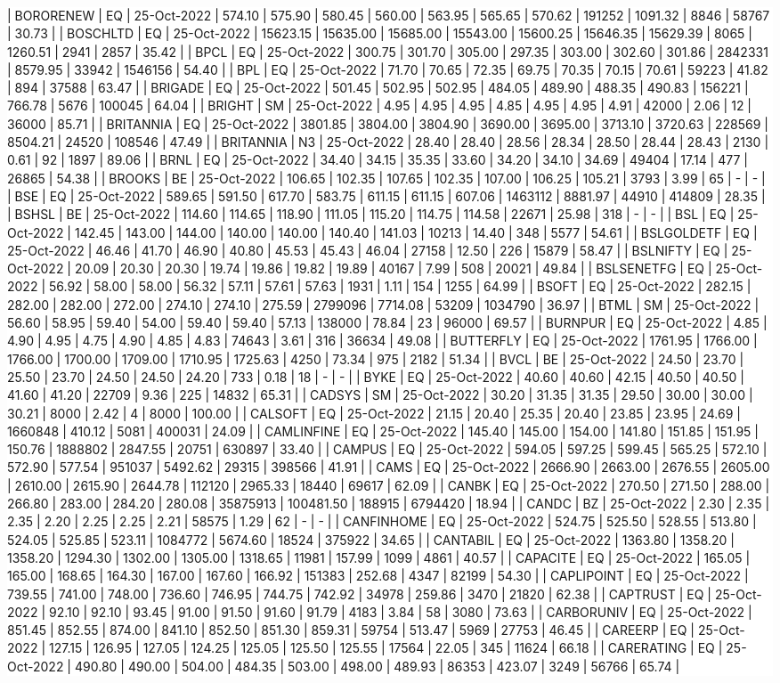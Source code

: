 | BORORENEW | EQ | 25-Oct-2022 | 574.10 | 575.90 | 580.45 | 560.00 | 563.95 | 565.65 | 570.62 | 191252 | 1091.32 | 8846 | 58767 | 30.73 |
| BOSCHLTD | EQ | 25-Oct-2022 | 15623.15 | 15635.00 | 15685.00 | 15543.00 | 15600.25 | 15646.35 | 15629.39 | 8065 | 1260.51 | 2941 | 2857 | 35.42 |
| BPCL | EQ | 25-Oct-2022 | 300.75 | 301.70 | 305.00 | 297.35 | 303.00 | 302.60 | 301.86 | 2842331 | 8579.95 | 33942 | 1546156 | 54.40 |
| BPL | EQ | 25-Oct-2022 | 71.70 | 70.65 | 72.35 | 69.75 | 70.35 | 70.15 | 70.61 | 59223 | 41.82 | 894 | 37588 | 63.47 |
| BRIGADE | EQ | 25-Oct-2022 | 501.45 | 502.95 | 502.95 | 484.05 | 489.90 | 488.35 | 490.83 | 156221 | 766.78 | 5676 | 100045 | 64.04 |
| BRIGHT | SM | 25-Oct-2022 | 4.95 | 4.95 | 4.95 | 4.85 | 4.95 | 4.95 | 4.91 | 42000 | 2.06 | 12 | 36000 | 85.71 |
| BRITANNIA | EQ | 25-Oct-2022 | 3801.85 | 3804.00 | 3804.90 | 3690.00 | 3695.00 | 3713.10 | 3720.63 | 228569 | 8504.21 | 24520 | 108546 | 47.49 |
| BRITANNIA | N3 | 25-Oct-2022 | 28.40 | 28.40 | 28.56 | 28.34 | 28.50 | 28.44 | 28.43 | 2130 | 0.61 | 92 | 1897 | 89.06 |
| BRNL | EQ | 25-Oct-2022 | 34.40 | 34.15 | 35.35 | 33.60 | 34.20 | 34.10 | 34.69 | 49404 | 17.14 | 477 | 26865 | 54.38 |
| BROOKS | BE | 25-Oct-2022 | 106.65 | 102.35 | 107.65 | 102.35 | 107.00 | 106.25 | 105.21 | 3793 | 3.99 | 65 | - | - |
| BSE | EQ | 25-Oct-2022 | 589.65 | 591.50 | 617.70 | 583.75 | 611.15 | 611.15 | 607.06 | 1463112 | 8881.97 | 44910 | 414809 | 28.35 |
| BSHSL | BE | 25-Oct-2022 | 114.60 | 114.65 | 118.90 | 111.05 | 115.20 | 114.75 | 114.58 | 22671 | 25.98 | 318 | - | - |
| BSL | EQ | 25-Oct-2022 | 142.45 | 143.00 | 144.00 | 140.00 | 140.00 | 140.40 | 141.03 | 10213 | 14.40 | 348 | 5577 | 54.61 |
| BSLGOLDETF | EQ | 25-Oct-2022 | 46.46 | 41.70 | 46.90 | 40.80 | 45.53 | 45.43 | 46.04 | 27158 | 12.50 | 226 | 15879 | 58.47 |
| BSLNIFTY | EQ | 25-Oct-2022 | 20.09 | 20.30 | 20.30 | 19.74 | 19.86 | 19.82 | 19.89 | 40167 | 7.99 | 508 | 20021 | 49.84 |
| BSLSENETFG | EQ | 25-Oct-2022 | 56.92 | 58.00 | 58.00 | 56.32 | 57.11 | 57.61 | 57.63 | 1931 | 1.11 | 154 | 1255 | 64.99 |
| BSOFT | EQ | 25-Oct-2022 | 282.15 | 282.00 | 282.00 | 272.00 | 274.10 | 274.10 | 275.59 | 2799096 | 7714.08 | 53209 | 1034790 | 36.97 |
| BTML | SM | 25-Oct-2022 | 56.60 | 58.95 | 59.40 | 54.00 | 59.40 | 59.40 | 57.13 | 138000 | 78.84 | 23 | 96000 | 69.57 |
| BURNPUR | EQ | 25-Oct-2022 | 4.85 | 4.90 | 4.95 | 4.75 | 4.90 | 4.85 | 4.83 | 74643 | 3.61 | 316 | 36634 | 49.08 |
| BUTTERFLY | EQ | 25-Oct-2022 | 1761.95 | 1766.00 | 1766.00 | 1700.00 | 1709.00 | 1710.95 | 1725.63 | 4250 | 73.34 | 975 | 2182 | 51.34 |
| BVCL | BE | 25-Oct-2022 | 24.50 | 23.70 | 25.50 | 23.70 | 24.50 | 24.50 | 24.20 | 733 | 0.18 | 18 | - | - |
| BYKE | EQ | 25-Oct-2022 | 40.60 | 40.60 | 42.15 | 40.50 | 40.50 | 41.60 | 41.20 | 22709 | 9.36 | 225 | 14832 | 65.31 |
| CADSYS | SM | 25-Oct-2022 | 30.20 | 31.35 | 31.35 | 29.50 | 30.00 | 30.00 | 30.21 | 8000 | 2.42 | 4 | 8000 | 100.00 |
| CALSOFT | EQ | 25-Oct-2022 | 21.15 | 20.40 | 25.35 | 20.40 | 23.85 | 23.95 | 24.69 | 1660848 | 410.12 | 5081 | 400031 | 24.09 |
| CAMLINFINE | EQ | 25-Oct-2022 | 145.40 | 145.00 | 154.00 | 141.80 | 151.85 | 151.95 | 150.76 | 1888802 | 2847.55 | 20751 | 630897 | 33.40 |
| CAMPUS | EQ | 25-Oct-2022 | 594.05 | 597.25 | 599.45 | 565.25 | 572.10 | 572.90 | 577.54 | 951037 | 5492.62 | 29315 | 398566 | 41.91 |
| CAMS | EQ | 25-Oct-2022 | 2666.90 | 2663.00 | 2676.55 | 2605.00 | 2610.00 | 2615.90 | 2644.78 | 112120 | 2965.33 | 18440 | 69617 | 62.09 |
| CANBK | EQ | 25-Oct-2022 | 270.50 | 271.50 | 288.00 | 266.80 | 283.00 | 284.20 | 280.08 | 35875913 | 100481.50 | 188915 | 6794420 | 18.94 |
| CANDC | BZ | 25-Oct-2022 | 2.30 | 2.35 | 2.35 | 2.20 | 2.25 | 2.25 | 2.21 | 58575 | 1.29 | 62 | - | - |
| CANFINHOME | EQ | 25-Oct-2022 | 524.75 | 525.50 | 528.55 | 513.80 | 524.05 | 525.85 | 523.11 | 1084772 | 5674.60 | 18524 | 375922 | 34.65 |
| CANTABIL | EQ | 25-Oct-2022 | 1363.80 | 1358.20 | 1358.20 | 1294.30 | 1302.00 | 1305.00 | 1318.65 | 11981 | 157.99 | 1099 | 4861 | 40.57 |
| CAPACITE | EQ | 25-Oct-2022 | 165.05 | 165.00 | 168.65 | 164.30 | 167.00 | 167.60 | 166.92 | 151383 | 252.68 | 4347 | 82199 | 54.30 |
| CAPLIPOINT | EQ | 25-Oct-2022 | 739.55 | 741.00 | 748.00 | 736.60 | 746.95 | 744.75 | 742.92 | 34978 | 259.86 | 3470 | 21820 | 62.38 |
| CAPTRUST | EQ | 25-Oct-2022 | 92.10 | 92.10 | 93.45 | 91.00 | 91.50 | 91.60 | 91.79 | 4183 | 3.84 | 58 | 3080 | 73.63 |
| CARBORUNIV | EQ | 25-Oct-2022 | 851.45 | 852.55 | 874.00 | 841.10 | 852.50 | 851.30 | 859.31 | 59754 | 513.47 | 5969 | 27753 | 46.45 |
| CAREERP | EQ | 25-Oct-2022 | 127.15 | 126.95 | 127.05 | 124.25 | 125.05 | 125.50 | 125.55 | 17564 | 22.05 | 345 | 11624 | 66.18 |
| CARERATING | EQ | 25-Oct-2022 | 490.80 | 490.00 | 504.00 | 484.35 | 503.00 | 498.00 | 489.93 | 86353 | 423.07 | 3249 | 56766 | 65.74 |